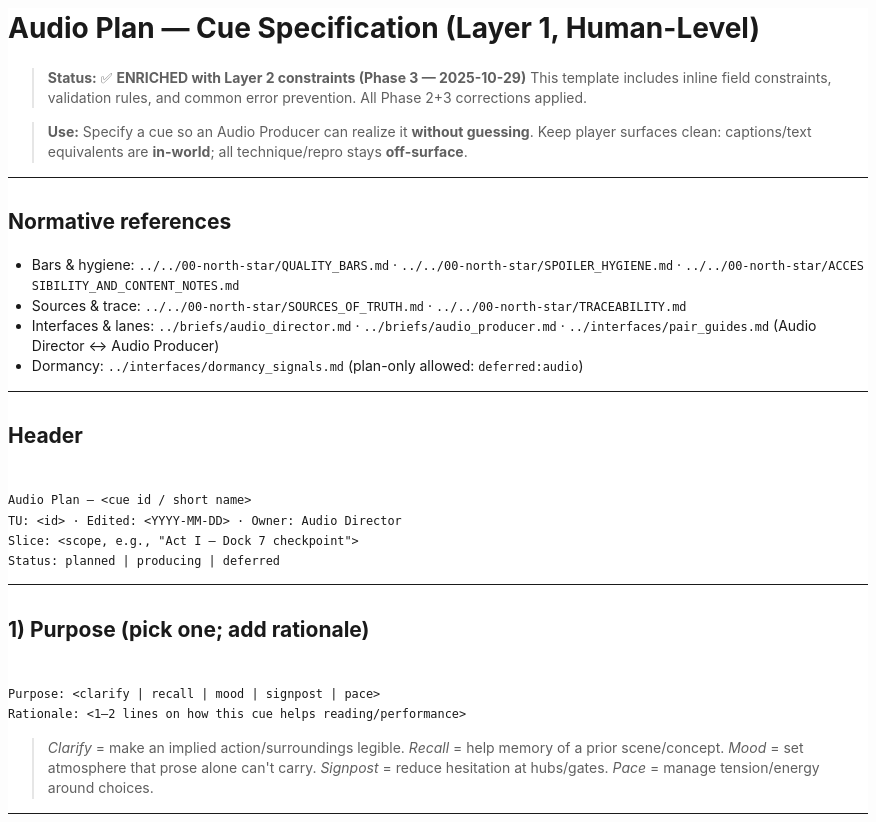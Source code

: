 # Audio Plan — Cue Specification (Layer 1, Human-Level)

> **Status:** ✅ **ENRICHED with Layer 2 constraints (Phase 3 — 2025-10-29)**
> This template includes inline field constraints, validation rules, and common error prevention. All Phase 2+3 corrections applied.

> **Use:** Specify a cue so an Audio Producer can realize it **without guessing**. Keep player surfaces clean: captions/text equivalents are **in-world**; all technique/repro stays **off-surface**.

---

## Normative references

- Bars & hygiene: `../../00-north-star/QUALITY_BARS.md` · `../../00-north-star/SPOILER_HYGIENE.md` · `../../00-north-star/ACCESSIBILITY_AND_CONTENT_NOTES.md`
- Sources & trace: `../../00-north-star/SOURCES_OF_TRUTH.md` · `../../00-north-star/TRACEABILITY.md`
- Interfaces & lanes: `../briefs/audio_director.md` · `../briefs/audio_producer.md` · `../interfaces/pair_guides.md` (Audio Director ↔ Audio Producer)
- Dormancy: `../interfaces/dormancy_signals.md` (plan-only allowed: `deferred:audio`)

---

## Header









```

Audio Plan — <cue id / short name>
TU: <id> · Edited: <YYYY-MM-DD> · Owner: Audio Director
Slice: <scope, e.g., "Act I — Dock 7 checkpoint">
Status: planned | producing | deferred

```

---

## 1) Purpose (pick one; add rationale)




```

Purpose: <clarify | recall | mood | signpost | pace>
Rationale: <1–2 lines on how this cue helps reading/performance>

```

> *Clarify* = make an implied action/surroundings legible.
> *Recall* = help memory of a prior scene/concept.
> *Mood* = set atmosphere that prose alone can't carry.
> *Signpost* = reduce hesitation at hubs/gates.
> *Pace* = manage tension/energy around choices.

---